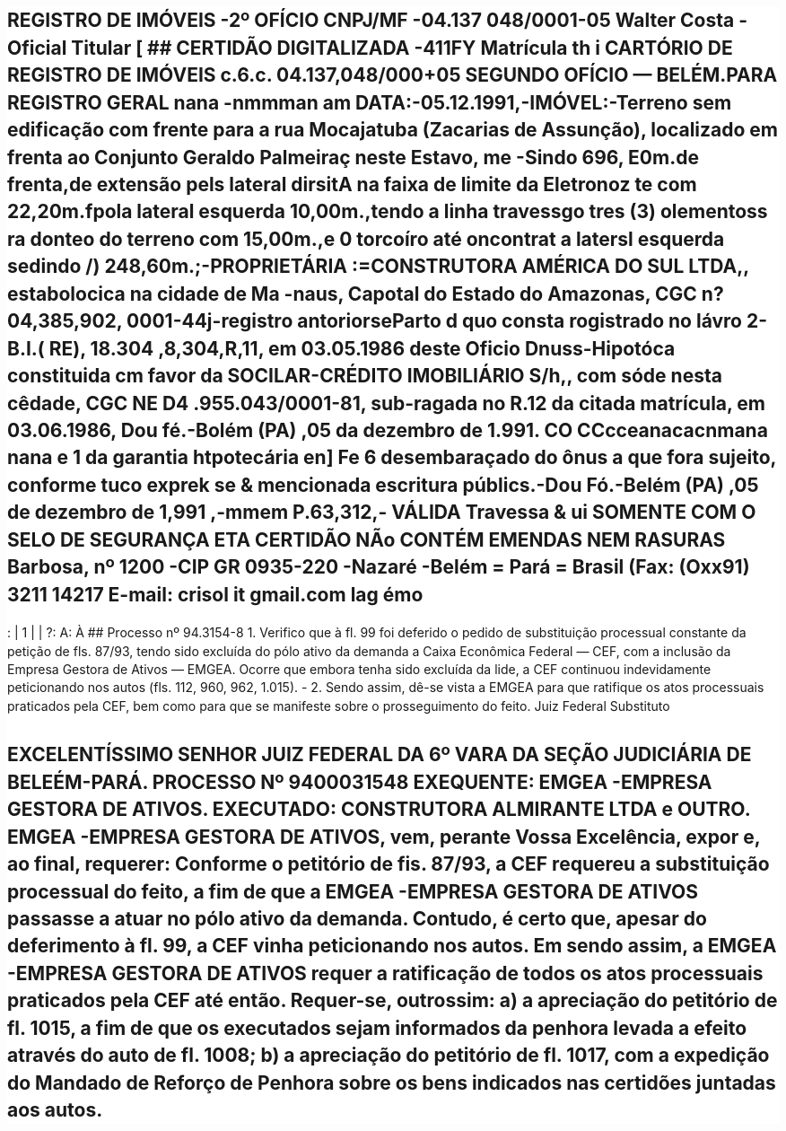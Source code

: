 ## REGISTRO DE IMÓVEIS -2º OFÍCIO CNPJ/MF -04.137 048/0001-05 Walter Costa -Oficial Titular [ ## CERTIDÃO DIGITALIZADA -411FY Matrícula th i CARTÓRIO DE REGISTRO DE IMÓVEIS c.6.c. 04.137,048/000+05 SEGUNDO OFÍCIO — BELÉM.PARA REGISTRO GERAL nana -nmmman am DATA:-05.12.1991,-IMÓVEL:-Terreno sem edificação com frente para a rua Mocajatuba (Zacarias de Assunção), localizado em frenta ao Conjunto Geraldo Palmeiraç neste Estavo, me -Sindo 696, E0m.de frenta,de extensão pels lateral dirsitA na faixa de limite da Eletronoz te com 22,20m.fpola lateral esquerda 10,00m.,tendo a linha travessgo tres (3) olementoss ra donteo do terreno com 15,00m.,e 0 torcoíro até oncontrat a latersl esquerda sedindo /) 248,60m.;-PROPRIETÁRIA :=CONSTRUTORA AMÉRICA DO SUL LTDA,, estabolocica na cidade de Ma -naus, Capotal do Estado do Amazonas, CGC n?04,385,902, 0001-44j-registro antoriorseParto d quo consta rogistrado no lávro 2-B.I.( RE), 18.304 ,8,304,R,11, em 03.05.1986 deste Oficio Dnuss-Hipotóca constituida cm favor da SOCILAR-CRÉDITO IMOBILIÁRIO S/h,, com sóde nesta cêdade, CGC NE D4 .955.043/0001-81, sub-ragada no R.12 da citada matrícula, em 03.06.1986, Dou fé.-Bolém (PA) ,05 da dezembro de 1.991. CO CCcceanacacnmana nana e 1 da garantia htpotecária en] Fe 6 desembaraçado do ônus a que fora sujeito, conforme tuco exprek se &amp; mencionada escritura públics.-Dou Fó.-Belém (PA) ,05 de dezembro de 1,991 ,-mmem P.63,312,- VÁLIDA Travessa &amp; ui SOMENTE COM O SELO DE SEGURANÇA ETA CERTIDÃO NÃo CONTÉM EMENDAS NEM RASURAS Barbosa, nº 1200 -CIP GR 0935-220 -Nazaré -Belém = Pará = Brasil (Fax: (Oxx91) 3211 14217 E-mail: crisol it gmail.com lag émo

: | 1 | | ?: A: À ## Processo nº 94.3154-8 1. Verifico que à fl. 99 foi deferido o pedido de substituição processual constante da petição de fls. 87/93, tendo sido excluída do pólo ativo da demanda a Caixa Econômica Federal — CEF, com a inclusão da Empresa Gestora de Ativos — EMGEA. Ocorre que embora tenha sido excluída da lide, a CEF continuou indevidamente peticionando nos autos (fls. 112, 960, 962, 1.015). - 2. Sendo assim, dê-se vista a EMGEA para que ratifique os atos processuais praticados pela CEF, bem como para que se manifeste sobre o prosseguimento do feito. Juiz Federal Substituto

## EXCELENTÍSSIMO SENHOR JUIZ FEDERAL DA 6º VARA DA SEÇÃO JUDICIÁRIA DE BELEÉM-PARÁ. PROCESSO Nº 9400031548 EXEQUENTE: EMGEA -EMPRESA GESTORA DE ATIVOS. EXECUTADO: CONSTRUTORA ALMIRANTE LTDA e OUTRO. EMGEA -EMPRESA GESTORA DE ATIVOS, vem, perante Vossa Excelência, expor e, ao final, requerer: Conforme o petitório de fis. 87/93, a CEF requereu a substituição processual do feito, a fim de que a EMGEA -EMPRESA GESTORA DE ATIVOS passasse a atuar no pólo ativo da demanda. Contudo, é certo que, apesar do deferimento à fl. 99, a CEF vinha peticionando nos autos. Em sendo assim, a EMGEA -EMPRESA GESTORA DE ATIVOS requer a ratificação de todos os atos processuais praticados pela CEF até então. Requer-se, outrossim: a) a apreciação do petitório de fl. 1015, a fim de que os executados sejam informados da penhora levada a efeito através do auto de fl. 1008; b) a apreciação do petitório de fl. 1017, com a expedição do Mandado de Reforço de Penhora sobre os bens indicados nas certidões juntadas aos autos.
